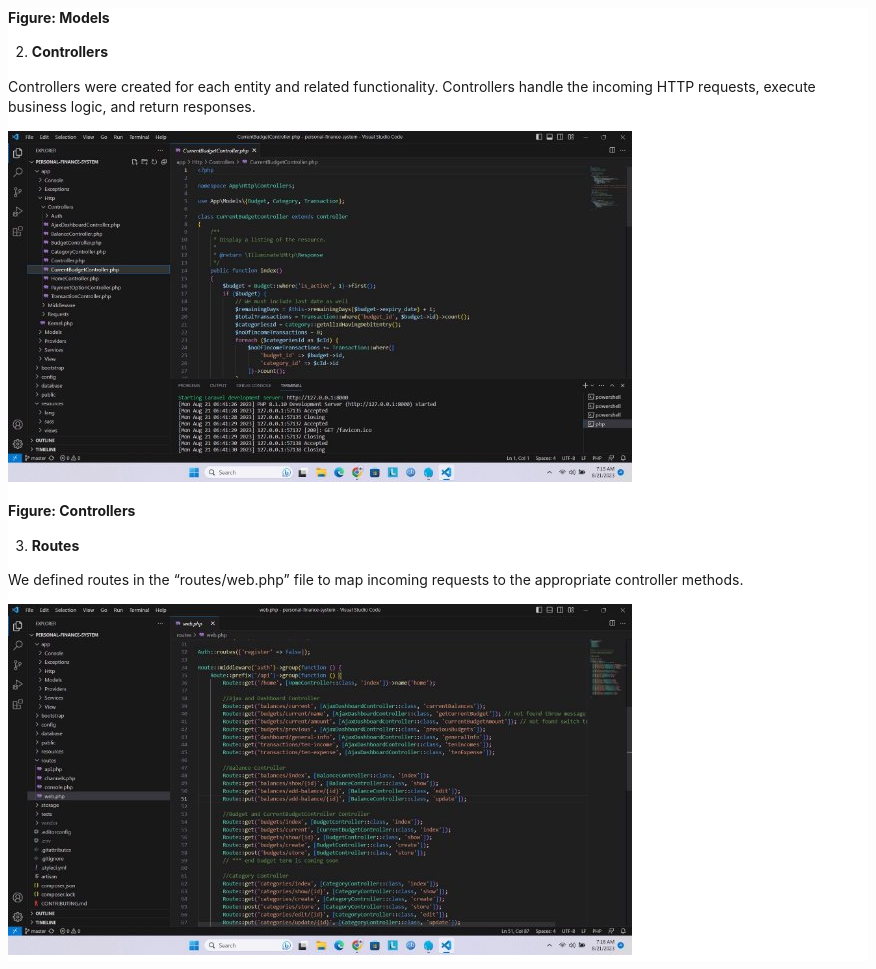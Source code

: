 **Figure: Models**

2. **Controllers**

Controllers were created for each entity and related functionality. Controllers handle the incoming HTTP requests, execute business logic, and return responses.

![](img/Aspose.Words.d601196e-1f02-4262-ba68-6de7e5781e35.015.jpeg)

**Figure: Controllers**

3. **Routes**

We defined routes in the “routes/web.php” file to map incoming requests to the appropriate controller methods.

![](img/Aspose.Words.d601196e-1f02-4262-ba68-6de7e5781e35.016.jpeg)

